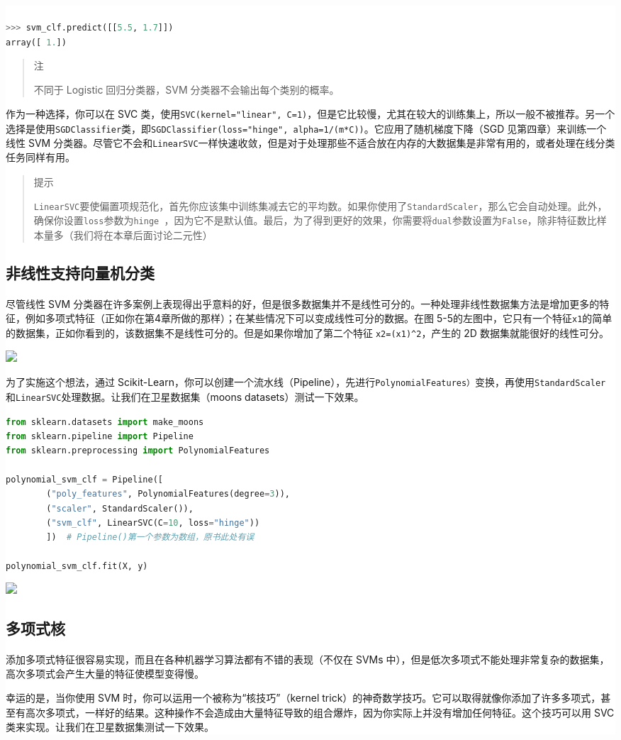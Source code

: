 ```py

>>> svm_clf.predict([[5.5, 1.7]])
array([ 1.])
```

> 注
> 
> 不同于 Logistic 回归分类器，SVM 分类器不会输出每个类别的概率。

作为一种选择，你可以在 SVC 类，使用`SVC(kernel="linear", C=1)`，但是它比较慢，尤其在较大的训练集上，所以一般不被推荐。另一个选择是使用`SGDClassifier`类，即`SGDClassifier(loss="hinge", alpha=1/(m*C))`。它应用了随机梯度下降（SGD 见第四章）来训练一个线性 SVM 分类器。尽管它不会和`LinearSVC`一样快速收敛，但是对于处理那些不适合放在内存的大数据集是非常有用的，或者处理在线分类任务同样有用。

> 提示
> 
> `LinearSVC`要使偏置项规范化，首先你应该集中训练集减去它的平均数。如果你使用了`StandardScaler`，那么它会自动处理。此外，确保你设置`loss`参数为`hinge `，因为它不是默认值。最后，为了得到更好的效果，你需要将`dual`参数设置为`False`，除非特征数比样本量多（我们将在本章后面讨论二元性）


## 非线性支持向量机分类

尽管线性 SVM 分类器在许多案例上表现得出乎意料的好，但是很多数据集并不是线性可分的。一种处理非线性数据集方法是增加更多的特征，例如多项式特征（正如你在第4章所做的那样）；在某些情况下可以变成线性可分的数据。在图 5-5的左图中，它只有一个特征`x1`的简单的数据集，正如你看到的，该数据集不是线性可分的。但是如果你增加了第二个特征 `x2=(x1)^2`，产生的 2D 数据集就能很好的线性可分。

![](../images/chapter_5/5-5.jpg)

为了实施这个想法，通过 Scikit-Learn，你可以创建一个流水线（Pipeline），先进行`PolynomialFeatures）`变换，再使用`StandardScaler`和`LinearSVC`处理数据。让我们在卫星数据集（moons datasets）测试一下效果。

```py
from sklearn.datasets import make_moons
from sklearn.pipeline import Pipeline
from sklearn.preprocessing import PolynomialFeatures

polynomial_svm_clf = Pipeline([
        ("poly_features", PolynomialFeatures(degree=3)),
        ("scaler", StandardScaler()),
        ("svm_clf", LinearSVC(C=10, loss="hinge"))
        ])  # Pipeline()第一个参数为数组，原书此处有误

polynomial_svm_clf.fit(X, y)
```

![](../images/chapter_5/5-6.jpg)


## 多项式核

添加多项式特征很容易实现，而且在各种机器学习算法都有不错的表现（不仅在 SVMs 中），但是低次多项式不能处理非常复杂的数据集，高次多项式会产生大量的特征使模型变得慢。

幸运的是，当你使用 SVM 时，你可以运用一个被称为“核技巧”（kernel trick）的神奇数学技巧。它可以取得就像你添加了许多多项式，甚至有高次多项式，一样好的结果。这种操作不会造成由大量特征导致的组合爆炸，因为你实际上并没有增加任何特征。这个技巧可以用 SVC 类来实现。让我们在卫星数据集测试一下效果。
